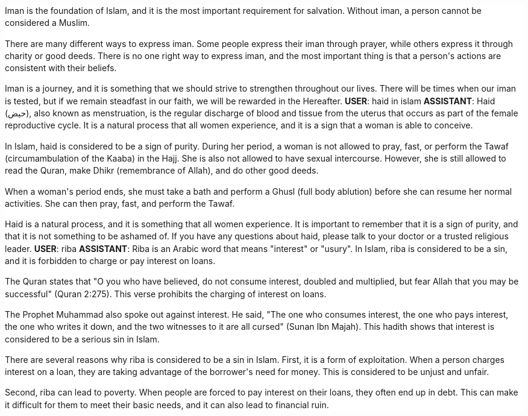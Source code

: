 Iman is the foundation of Islam, and it is the most important requirement for salvation. Without iman, a person cannot be considered a Muslim.



There are many different ways to express iman. Some people express their iman through prayer, while others express it through charity or good deeds. There is no one right way to express iman, and the most important thing is that a person's actions are consistent with their beliefs.



Iman is a journey, and it is something that we should strive to strengthen throughout our lives. There will be times when our iman is tested, but if we remain steadfast in our faith, we will be rewarded in the Hereafter.
**USER**: haid in islam
**ASSISTANT**: Haid (حيض), also known as menstruation, is the regular discharge of blood and tissue from the uterus that occurs as part of the female reproductive cycle. It is a natural process that all women experience, and it is a sign that a woman is able to conceive.



In Islam, haid is considered to be a sign of purity. During her period, a woman is not allowed to pray, fast, or perform the Tawaf (circumambulation of the Kaaba) in the Hajj. She is also not allowed to have sexual intercourse. However, she is still allowed to read the Quran, make Dhikr (remembrance of Allah), and do other good deeds.



When a woman's period ends, she must take a bath and perform a Ghusl (full body ablution) before she can resume her normal activities. She can then pray, fast, and perform the Tawaf.



Haid is a natural process, and it is something that all women experience. It is important to remember that it is a sign of purity, and that it is not something to be ashamed of. If you have any questions about haid, please talk to your doctor or a trusted religious leader.
**USER**: riba
**ASSISTANT**: Riba is an Arabic word that means "interest" or "usury". In Islam, riba is considered to be a sin, and it is forbidden to charge or pay interest on loans.



The Quran states that "O you who have believed, do not consume interest, doubled and multiplied, but fear Allah that you may be successful" (Quran 2:275). This verse prohibits the charging of interest on loans.



The Prophet Muhammad also spoke out against interest. He said, "The one who consumes interest, the one who pays interest, the one who writes it down, and the two witnesses to it are all cursed" (Sunan Ibn Majah). This hadith shows that interest is considered to be a serious sin in Islam.



There are several reasons why riba is considered to be a sin in Islam. First, it is a form of exploitation. When a person charges interest on a loan, they are taking advantage of the borrower's need for money. This is considered to be unjust and unfair.



Second, riba can lead to poverty. When people are forced to pay interest on their loans, they often end up in debt. This can make it difficult for them to meet their basic needs, and it can also lead to financial ruin.

